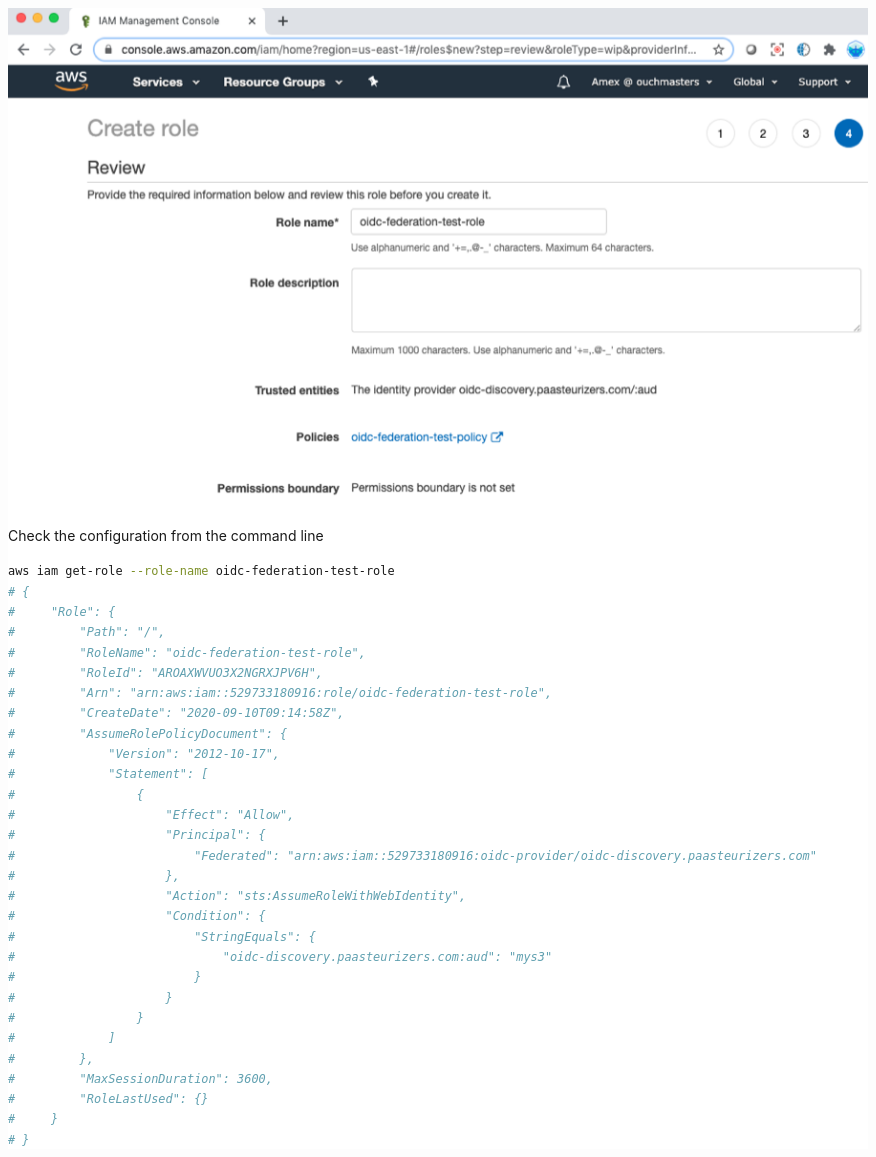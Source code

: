 ![aws_iam_create_role_4_review](./.images/900/aws_iam_create_role_4_review.png)

Check the configuration from the command line

```bash
aws iam get-role --role-name oidc-federation-test-role
# {
#     "Role": {
#         "Path": "/",
#         "RoleName": "oidc-federation-test-role",
#         "RoleId": "AROAXWVUO3X2NGRXJPV6H",
#         "Arn": "arn:aws:iam::529733180916:role/oidc-federation-test-role",
#         "CreateDate": "2020-09-10T09:14:58Z",
#         "AssumeRolePolicyDocument": {
#             "Version": "2012-10-17",
#             "Statement": [
#                 {
#                     "Effect": "Allow",
#                     "Principal": {
#                         "Federated": "arn:aws:iam::529733180916:oidc-provider/oidc-discovery.paasteurizers.com"
#                     },
#                     "Action": "sts:AssumeRoleWithWebIdentity",
#                     "Condition": {
#                         "StringEquals": {
#                             "oidc-discovery.paasteurizers.com:aud": "mys3"
#                         }
#                     }
#                 }
#             ]
#         },
#         "MaxSessionDuration": 3600,
#         "RoleLastUsed": {}
#     }
# }
```
